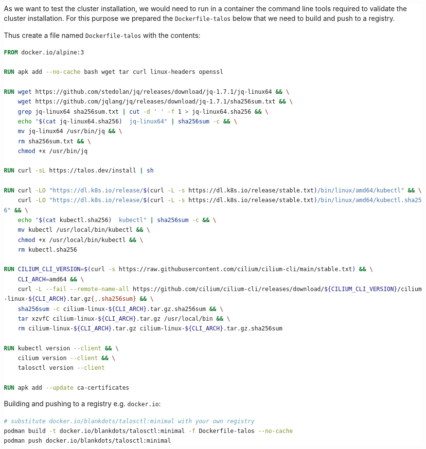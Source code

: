 As we want to test the cluster installation, we would need to run in a container the command line tools required to validate the cluster installation. For this purpose we prepared the `Dockerfile-talos` below that we need to build and push to a registry.

Thus create a file named `Dockerfile-talos` with the contents:

```dockerfile
FROM docker.io/alpine:3

RUN apk add --no-cache bash wget tar curl linux-headers openssl

RUN wget https://github.com/stedolan/jq/releases/download/jq-1.7.1/jq-linux64 && \
    wget https://github.com/jqlang/jq/releases/download/jq-1.7.1/sha256sum.txt && \
    grep jq-linux64 sha256sum.txt | cut -d ' ' -f 1 > jq-linux64.sha256 && \
    echo "$(cat jq-linux64.sha256)  jq-linux64" | sha256sum -c && \
    mv jq-linux64 /usr/bin/jq && \
    rm sha256sum.txt && \
    chmod +x /usr/bin/jq 

RUN curl -sL https://talos.dev/install | sh

RUN curl -LO "https://dl.k8s.io/release/$(curl -L -s https://dl.k8s.io/release/stable.txt)/bin/linux/amd64/kubectl" && \
    curl -LO "https://dl.k8s.io/release/$(curl -L -s https://dl.k8s.io/release/stable.txt)/bin/linux/amd64/kubectl.sha256" && \
    echo "$(cat kubectl.sha256)  kubectl" | sha256sum -c && \
    mv kubectl /usr/local/bin/kubectl && \
    chmod +x /usr/local/bin/kubectl && \
    rm kubectl.sha256

RUN CILIUM_CLI_VERSION=$(curl -s https://raw.githubusercontent.com/cilium/cilium-cli/main/stable.txt) && \
    CLI_ARCH=amd64 && \
    curl -L --fail --remote-name-all https://github.com/cilium/cilium-cli/releases/download/${CILIUM_CLI_VERSION}/cilium-linux-${CLI_ARCH}.tar.gz{,.sha256sum} && \
    sha256sum -c cilium-linux-${CLI_ARCH}.tar.gz.sha256sum && \
    tar xzvfC cilium-linux-${CLI_ARCH}.tar.gz /usr/local/bin && \
    rm cilium-linux-${CLI_ARCH}.tar.gz cilium-linux-${CLI_ARCH}.tar.gz.sha256sum

RUN kubectl version --client && \
    cilium version --client && \
    talosctl version --client

RUN apk add --update ca-certificates

```

Building and pushing to a registry e.g. `docker.io`:
```bash
# substitute docker.io/blankdots/talosctl:minimal with your own registry 
podman build -t docker.io/blankdots/talosctl:minimal -f Dockerfile-talos --no-cache
podman push docker.io/blankdots/talosctl:minimal
```
